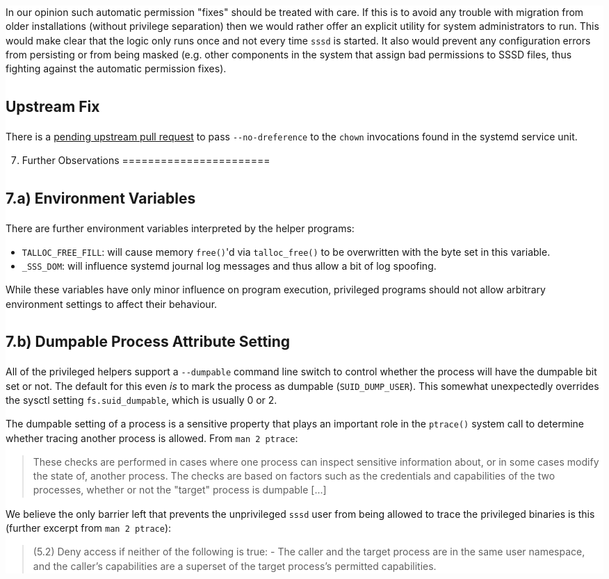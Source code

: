 In our opinion such automatic permission "fixes" should be treated with care.
If this is to avoid any trouble with migration from older installations
(without privilege separation) then we would rather offer an explicit utility
for system administrators to run. This would make clear that the logic only
runs once and not every time `sssd` is started. It also would prevent any
configuration errors from persisting or from being masked (e.g. other
components in the system that assign bad permissions to SSSD files, thus
fighting against the automatic permission fixes).

Upstream Fix
------------

There is a [pending upstream pull request][sssd-hardening-pr] to pass
`--no-dreference` to the `chown` invocations found in the systemd service unit.

7) Further Observations
=======================

7.a) Environment Variables
-------------------------

There are further environment variables interpreted by the helper programs:

- `TALLOC_FREE_FILL`: will cause memory `free()`'d via `talloc_free()` to be
  overwritten with the byte set in this variable.
- `_SSS_DOM`: will influence systemd journal log messages and thus allow a bit
  of log spoofing.

While these variables have only minor influence on program execution,
privileged programs should not allow arbitrary environment settings to affect
their behaviour.

7.b) Dumpable Process Attribute Setting
--------------------------------------

All of the privileged helpers support a `--dumpable` command line switch to
control whether the process will have the dumpable bit set or not. The default
for this even *is* to mark the process as dumpable (`SUID_DUMP_USER`). This
somewhat unexpectedly overrides the sysctl setting `fs.suid_dumpable`, which
is usually 0 or 2.

The dumpable setting of a process is a sensitive property that plays an
important role in the `ptrace()` system call to determine whether tracing
another process is allowed. From `man 2 ptrace`:

> These checks are performed in cases where one process can inspect sensitive
> information about, or in some cases modify the state of, another process.
> The checks are based on factors such as the credentials and capabilities of
> the two processes, whether or not the "target" process is dumpable [...]

We believe the only barrier left that prevents the unprivileged `sssd` user
from being allowed to trace the privileged binaries is this (further excerpt
from `man 2 ptrace`):

> (5.2)  Deny access if neither of the following is true:
>        - The caller and the target process are in the same user
>          namespace, and the caller’s capabilities are a superset of the target
>          process’s permitted capabilities.


[sssd-github]: https://github.com/SSSD/sssd.git
[sssd-bugfix-release]: https://github.com/SSSD/sssd/releases/tag/2.10.1
[sssd-hardening-pr]: https://github.com/SSSD/sssd/pull/7764
[sssd-caps-commit]: https://github.com/SSSD/sssd/commit/7239dd679106748cabfd914df0344601ec5ce224
[sssd-pam-helper-cap-commit]: https://github.com/SSSD/sssd/commit/0562646cc261
[krb5-req-struct]: https://github.com/SSSD/sssd/blob/2.10.0/src/providers/krb5/krb5_child.c#L83
[pam-data-struct]: https://github.com/SSSD/sssd/blob/2.10.0/src/util/sss_pam_data.h#L48
[krb5-setup]: https://github.com/SSSD/sssd/blob/2.10.0/src/providers/krb5/krb5_child.c#L4054
[krb5-ccache-setup]: https://github.com/SSSD/sssd/blob/2.10.0/src/providers/krb5/krb5_child.c#L3870
[krb5-precreate-cache]: https://github.com/SSSD/sssd/blob/2.10.0/src/providers/krb5/krb5_child.c#L3836
[krb5-dir-loop]: https://github.com/SSSD/sssd/blob/2.10.0/src/providers/krb5/krb5_ccache.c#L247
[server-setup]: https://github.com/SSSD/sssd/blob/2.10.0/src/util/server.c#L623
[confdb-init]: https://github.com/SSSD/sssd/blob/2.10.0/src/confdb/confdb.c#L805
[ldb-init]: https://github.com/samba-team/samba/blob/master/lib/ldb/common/ldb.c#L94
[poc-create-dir]: /download/sssd-create-dir-via-krb5.py
[poc-load-plugin]: /download/sssd-pam-read-search-plugin.c
[selinux-child-setuid]: https://github.com/SSSD/sssd/blob/2.10.0/src/providers/ipa/selinux_child.c#L300
[issue-2]: #2-issues-in-krb5_child-helper
[issue-3]: #3-issues-in-sssd_pam-helper
[issue-6]: #6-issues-in-the-sssdservice-unit
[section7]: #7a-environment-variables
[section7-a]: #7-further-observations
[section7-c]: #7c-debugging-settings